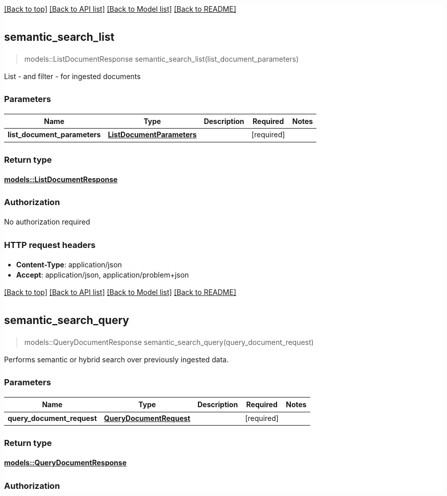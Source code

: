 [[Back to top]](#) [[Back to API list]](../README.md#documentation-for-api-endpoints) [[Back to Model list]](../README.md#documentation-for-models) [[Back to README]](../README.md)


## semantic_search_list

> models::ListDocumentResponse semantic_search_list(list_document_parameters)


List - and filter - for ingested documents

### Parameters


Name | Type | Description  | Required | Notes
------------- | ------------- | ------------- | ------------- | -------------
**list_document_parameters** | [**ListDocumentParameters**](ListDocumentParameters.md) |  | [required] |

### Return type

[**models::ListDocumentResponse**](ListDocumentResponse.md)

### Authorization

No authorization required

### HTTP request headers

- **Content-Type**: application/json
- **Accept**: application/json, application/problem+json

[[Back to top]](#) [[Back to API list]](../README.md#documentation-for-api-endpoints) [[Back to Model list]](../README.md#documentation-for-models) [[Back to README]](../README.md)


## semantic_search_query

> models::QueryDocumentResponse semantic_search_query(query_document_request)


Performs semantic or hybrid search over previously ingested data.

### Parameters


Name | Type | Description  | Required | Notes
------------- | ------------- | ------------- | ------------- | -------------
**query_document_request** | [**QueryDocumentRequest**](QueryDocumentRequest.md) |  | [required] |

### Return type

[**models::QueryDocumentResponse**](QueryDocumentResponse.md)

### Authorization
